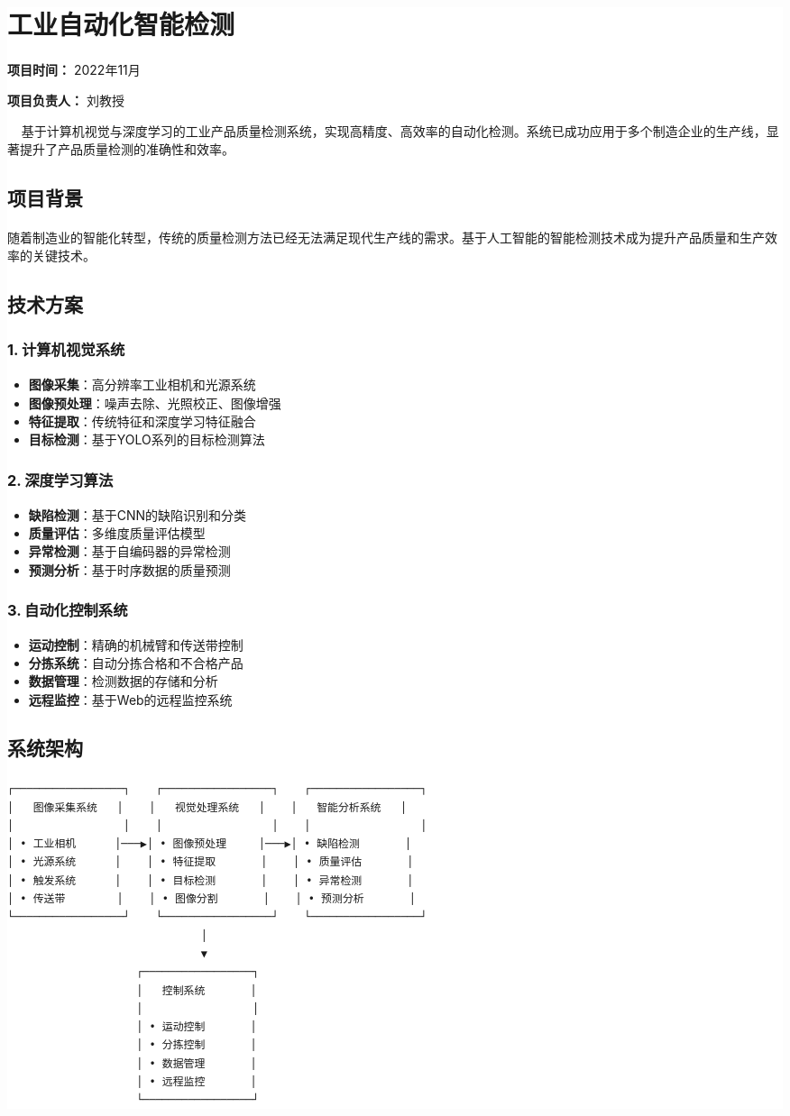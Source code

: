 # 工业自动化智能检测

**项目时间：** 2022年11月

**项目负责人：** 刘教授

&nbsp;&nbsp;&nbsp;&nbsp;基于计算机视觉与深度学习的工业产品质量检测系统，实现高精度、高效率的自动化检测。系统已成功应用于多个制造企业的生产线，显著提升了产品质量检测的准确性和效率。

## 项目背景

随着制造业的智能化转型，传统的质量检测方法已经无法满足现代生产线的需求。基于人工智能的智能检测技术成为提升产品质量和生产效率的关键技术。

## 技术方案

### 1. 计算机视觉系统
- **图像采集**：高分辨率工业相机和光源系统
- **图像预处理**：噪声去除、光照校正、图像增强
- **特征提取**：传统特征和深度学习特征融合
- **目标检测**：基于YOLO系列的目标检测算法

### 2. 深度学习算法
- **缺陷检测**：基于CNN的缺陷识别和分类
- **质量评估**：多维度质量评估模型
- **异常检测**：基于自编码器的异常检测
- **预测分析**：基于时序数据的质量预测

### 3. 自动化控制系统
- **运动控制**：精确的机械臂和传送带控制
- **分拣系统**：自动分拣合格和不合格产品
- **数据管理**：检测数据的存储和分析
- **远程监控**：基于Web的远程监控系统

## 系统架构

```
┌─────────────────┐    ┌─────────────────┐    ┌─────────────────┐
│   图像采集系统   │    │   视觉处理系统   │    │   智能分析系统   │
│                 │    │                 │    │                 │
│ • 工业相机      │───▶│ • 图像预处理     │───▶│ • 缺陷检测       │
│ • 光源系统      │    │ • 特征提取       │    │ • 质量评估       │
│ • 触发系统      │    │ • 目标检测       │    │ • 异常检测       │
│ • 传送带        │    │ • 图像分割       │    │ • 预测分析       │
└─────────────────┘    └─────────────────┘    └─────────────────┘
                              │
                              ▼
                    ┌─────────────────┐
                    │   控制系统       │
                    │                 │
                    │ • 运动控制       │
                    │ • 分拣控制       │
                    │ • 数据管理       │
                    │ • 远程监控       │
                    └─────────────────┘
```
